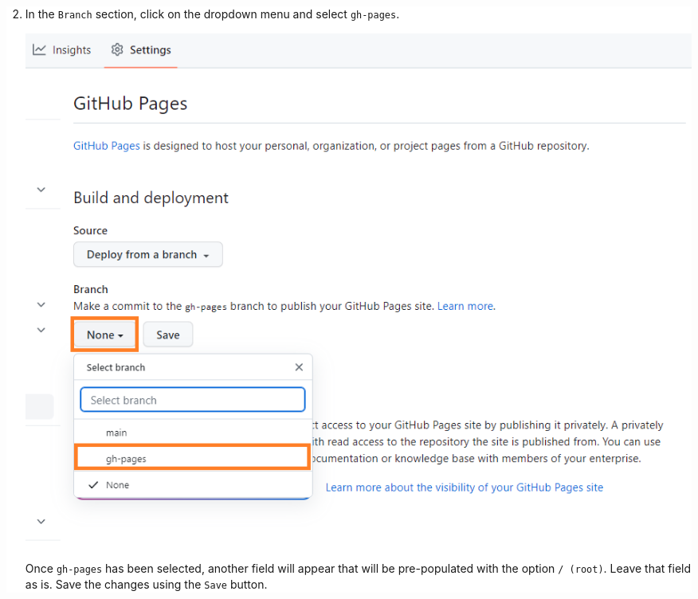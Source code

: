 2. In the `Branch` section, click on the dropdown menu and select `gh-pages`.

    ![Enable GitHub Pages](attachments/32-gh-pages.png)

     Once `gh-pages` has been selected, another field will appear that will be pre-populated with the option `/ (root)`. Leave that field as is. Save the changes using the `Save` button.
